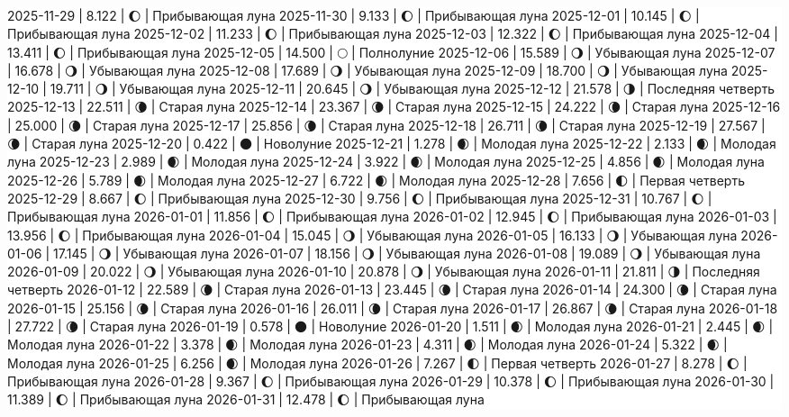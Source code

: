 2025-11-29 |  8.122 | 🌔 | Прибывающая луна
2025-11-30 |  9.133 | 🌔 | Прибывающая луна
2025-12-01 | 10.145 | 🌔 | Прибывающая луна
2025-12-02 | 11.233 | 🌔 | Прибывающая луна
2025-12-03 | 12.322 | 🌔 | Прибывающая луна
2025-12-04 | 13.411 | 🌔 | Прибывающая луна
2025-12-05 | 14.500 | 🌕 | Полнолуние
2025-12-06 | 15.589 | 🌖 | Убывающая луна
2025-12-07 | 16.678 | 🌖 | Убывающая луна
2025-12-08 | 17.689 | 🌖 | Убывающая луна
2025-12-09 | 18.700 | 🌖 | Убывающая луна
2025-12-10 | 19.711 | 🌖 | Убывающая луна
2025-12-11 | 20.645 | 🌖 | Убывающая луна
2025-12-12 | 21.578 | 🌗 | Последняя четверть
2025-12-13 | 22.511 | 🌘 | Старая луна
2025-12-14 | 23.367 | 🌘 | Старая луна
2025-12-15 | 24.222 | 🌘 | Старая луна
2025-12-16 | 25.000 | 🌘 | Старая луна
2025-12-17 | 25.856 | 🌘 | Старая луна
2025-12-18 | 26.711 | 🌘 | Старая луна
2025-12-19 | 27.567 | 🌘 | Старая луна
2025-12-20 |  0.422 | 🌑 | Новолуние
2025-12-21 |  1.278 | 🌒 | Молодая луна
2025-12-22 |  2.133 | 🌒 | Молодая луна
2025-12-23 |  2.989 | 🌒 | Молодая луна
2025-12-24 |  3.922 | 🌒 | Молодая луна
2025-12-25 |  4.856 | 🌒 | Молодая луна
2025-12-26 |  5.789 | 🌒 | Молодая луна
2025-12-27 |  6.722 | 🌒 | Молодая луна
2025-12-28 |  7.656 | 🌓 | Первая четверть
2025-12-29 |  8.667 | 🌔 | Прибывающая луна
2025-12-30 |  9.756 | 🌔 | Прибывающая луна
2025-12-31 | 10.767 | 🌔 | Прибывающая луна
2026-01-01 | 11.856 | 🌔 | Прибывающая луна
2026-01-02 | 12.945 | 🌔 | Прибывающая луна
2026-01-03 | 13.956 | 🌔 | Прибывающая луна
2026-01-04 | 15.045 | 🌖 | Убывающая луна
2026-01-05 | 16.133 | 🌖 | Убывающая луна
2026-01-06 | 17.145 | 🌖 | Убывающая луна
2026-01-07 | 18.156 | 🌖 | Убывающая луна
2026-01-08 | 19.089 | 🌖 | Убывающая луна
2026-01-09 | 20.022 | 🌖 | Убывающая луна
2026-01-10 | 20.878 | 🌖 | Убывающая луна
2026-01-11 | 21.811 | 🌗 | Последняя четверть
2026-01-12 | 22.589 | 🌘 | Старая луна
2026-01-13 | 23.445 | 🌘 | Старая луна
2026-01-14 | 24.300 | 🌘 | Старая луна
2026-01-15 | 25.156 | 🌘 | Старая луна
2026-01-16 | 26.011 | 🌘 | Старая луна
2026-01-17 | 26.867 | 🌘 | Старая луна
2026-01-18 | 27.722 | 🌘 | Старая луна
2026-01-19 |  0.578 | 🌑 | Новолуние
2026-01-20 |  1.511 | 🌒 | Молодая луна
2026-01-21 |  2.445 | 🌒 | Молодая луна
2026-01-22 |  3.378 | 🌒 | Молодая луна
2026-01-23 |  4.311 | 🌒 | Молодая луна
2026-01-24 |  5.322 | 🌒 | Молодая луна
2026-01-25 |  6.256 | 🌒 | Молодая луна
2026-01-26 |  7.267 | 🌓 | Первая четверть
2026-01-27 |  8.278 | 🌔 | Прибывающая луна
2026-01-28 |  9.367 | 🌔 | Прибывающая луна
2026-01-29 | 10.378 | 🌔 | Прибывающая луна
2026-01-30 | 11.389 | 🌔 | Прибывающая луна
2026-01-31 | 12.478 | 🌔 | Прибывающая луна